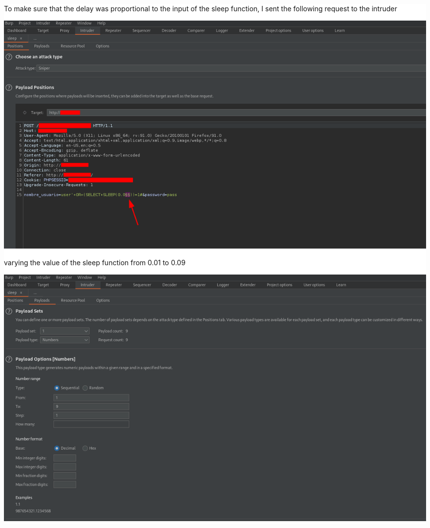 To make sure that the delay was proportional to the input of the sleep function, I sent the following request to the intruder 

![](/assets/images/2022-10-17-bug-bounty-2/intruder-positions.png)

varying the value of the sleep function from 0.01 to 0.09

![](/assets/images/2022-10-17-bug-bounty-2/intruder-payloads.png)
